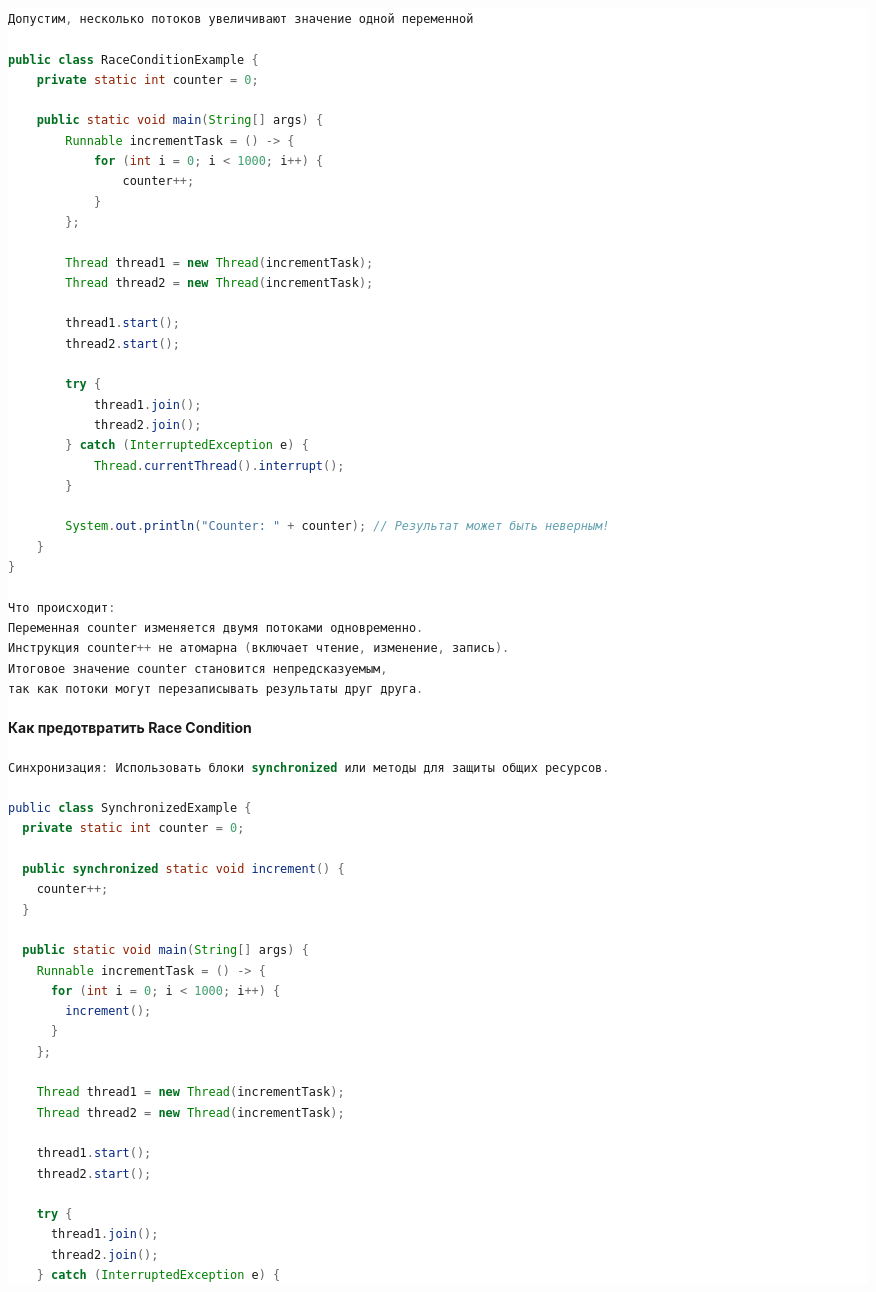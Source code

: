 ```java
Допустим, несколько потоков увеличивают значение одной переменной

public class RaceConditionExample {
    private static int counter = 0;

    public static void main(String[] args) {
        Runnable incrementTask = () -> {
            for (int i = 0; i < 1000; i++) {
                counter++;
            }
        };

        Thread thread1 = new Thread(incrementTask);
        Thread thread2 = new Thread(incrementTask);

        thread1.start();
        thread2.start();

        try {
            thread1.join();
            thread2.join();
        } catch (InterruptedException e) {
            Thread.currentThread().interrupt();
        }

        System.out.println("Counter: " + counter); // Результат может быть неверным!
    }
}

Что происходит:
Переменная counter изменяется двумя потоками одновременно.
Инструкция counter++ не атомарна (включает чтение, изменение, запись).
Итоговое значение counter становится непредсказуемым, 
так как потоки могут перезаписывать результаты друг друга.
```
#### Как предотвратить Race Condition
```java
Синхронизация: Использовать блоки synchronized или методы для защиты общих ресурсов.

public class SynchronizedExample {
  private static int counter = 0;

  public synchronized static void increment() {
    counter++;
  }

  public static void main(String[] args) {
    Runnable incrementTask = () -> {
      for (int i = 0; i < 1000; i++) {
        increment();
      }
    };

    Thread thread1 = new Thread(incrementTask);
    Thread thread2 = new Thread(incrementTask);

    thread1.start();
    thread2.start();

    try {
      thread1.join();
      thread2.join();
    } catch (InterruptedException e) {
```